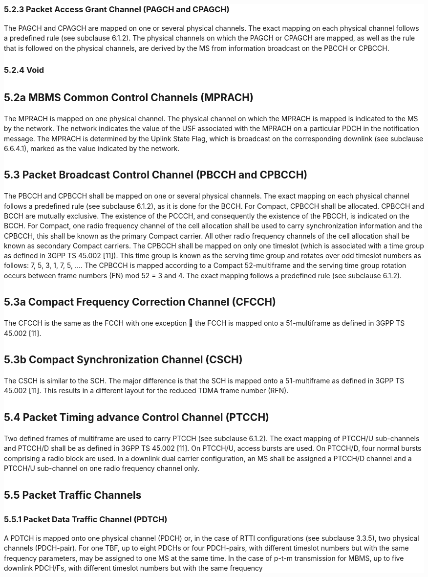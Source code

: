 ### 5.2.3 Packet Access Grant Channel (PAGCH and CPAGCH)
The PAGCH and CPAGCH are mapped on one or several physical channels. The exact
mapping on each physical channel follows a predefined rule (see subclause
6.1.2).
The physical channels on which the PAGCH or CPAGCH are mapped, as well as the
rule that is followed on the physical channels, are derived by the MS from
information broadcast on the PBCCH or CPBCCH.
### 5.2.4 Void
## 5.2a MBMS Common Control Channels (MPRACH)
The MPRACH is mapped on one physical channel. The physical channel on which
the MPRACH is mapped is indicated to the MS by the network.
The network indicates the value of the USF associated with the MPRACH on a
particular PDCH in the notification message. The MPRACH is determined by the
Uplink State Flag, which is broadcast on the corresponding downlink (see
subclause 6.6.4.1), marked as the value indicated by the network.
## 5.3 Packet Broadcast Control Channel (PBCCH and CPBCCH)
The PBCCH and CPBCCH shall be mapped on one or several physical channels. The
exact mapping on each physical channel follows a predefined rule (see
subclause 6.1.2), as it is done for the BCCH. For Compact, CPBCCH shall be
allocated. CPBCCH and BCCH are mutually exclusive.
The existence of the PCCCH, and consequently the existence of the PBCCH, is
indicated on the BCCH.
For Compact, one radio frequency channel of the cell allocation shall be used
to carry synchronization information and the CPBCCH, this shall be known as
the primary Compact carrier. All other radio frequency channels of the cell
allocation shall be known as secondary Compact carriers.
The CPBCCH shall be mapped on only one timeslot (which is associated with a
time group as defined in 3GPP TS 45.002 [11]). This time group is known as the
serving time group and rotates over odd timeslot numbers as follows: 7, 5, 3,
1, 7, 5, .... The CPBCCH is mapped according to a Compact 52-multiframe and
the serving time group rotation occurs between frame numbers (FN) mod 52 = 3
and 4. The exact mapping follows a predefined rule (see subclause 6.1.2).
## 5.3a Compact Frequency Correction Channel (CFCCH)
The CFCCH is the same as the FCCH with one exception  the FCCH is mapped onto
a 51-multiframe as defined in 3GPP TS 45.002 [11].
## 5.3b Compact Synchronization Channel (CSCH)
The CSCH is similar to the SCH. The major difference is that the SCH is mapped
onto a 51-multiframe as defined in 3GPP TS 45.002 [11]. This results in a
different layout for the reduced TDMA frame number (RFN).
## 5.4 Packet Timing advance Control Channel (PTCCH)
Two defined frames of multiframe are used to carry PTCCH (see subclause
6.1.2). The exact mapping of PTCCH/U sub-channels and PTCCH/D shall be as
defined in 3GPP TS 45.002 [11].
On PTCCH/U, access bursts are used. On PTCCH/D, four normal bursts comprising
a radio block are used.
In a downlink dual carrier configuration, an MS shall be assigned a PTCCH/D
channel and a PTCCH/U sub-channel on one radio frequency channel only.
## 5.5 Packet Traffic Channels
### 5.5.1 Packet Data Traffic Channel (PDTCH)
A PDTCH is mapped onto one physical channel (PDCH) or, in the case of RTTI
configurations (see subclause 3.3.5), two physical channels (PDCH-pair).
For one TBF, up to eight PDCHs or four PDCH-pairs, with different timeslot
numbers but with the same frequency parameters, may be assigned to one MS at
the same time. In the case of p-t-m transmission for MBMS, up to five downlink
PDCH/Fs, with different timeslot numbers but with the same frequency